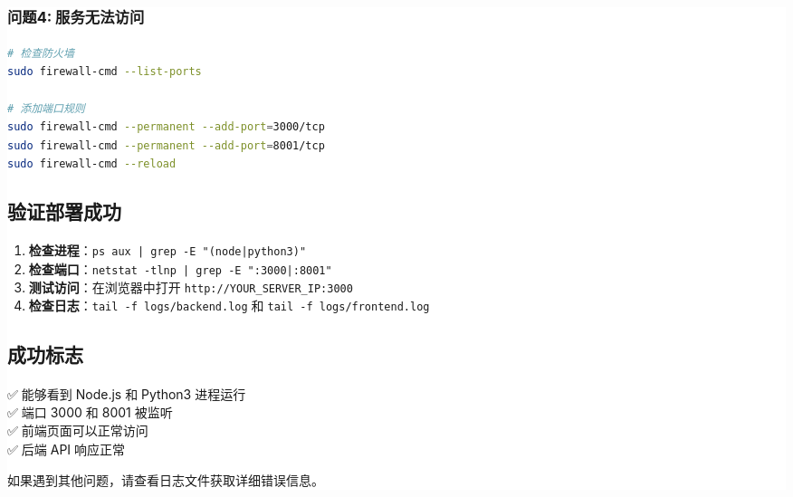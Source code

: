 ### 问题4: 服务无法访问
```bash
# 检查防火墙
sudo firewall-cmd --list-ports

# 添加端口规则
sudo firewall-cmd --permanent --add-port=3000/tcp
sudo firewall-cmd --permanent --add-port=8001/tcp
sudo firewall-cmd --reload
```

## 验证部署成功

1. **检查进程**：`ps aux | grep -E "(node|python3)"`
2. **检查端口**：`netstat -tlnp | grep -E ":3000|:8001"`
3. **测试访问**：在浏览器中打开 `http://YOUR_SERVER_IP:3000`
4. **检查日志**：`tail -f logs/backend.log` 和 `tail -f logs/frontend.log`

## 成功标志

✅ 能够看到 Node.js 和 Python3 进程运行  
✅ 端口 3000 和 8001 被监听  
✅ 前端页面可以正常访问  
✅ 后端 API 响应正常  

如果遇到其他问题，请查看日志文件获取详细错误信息。 
